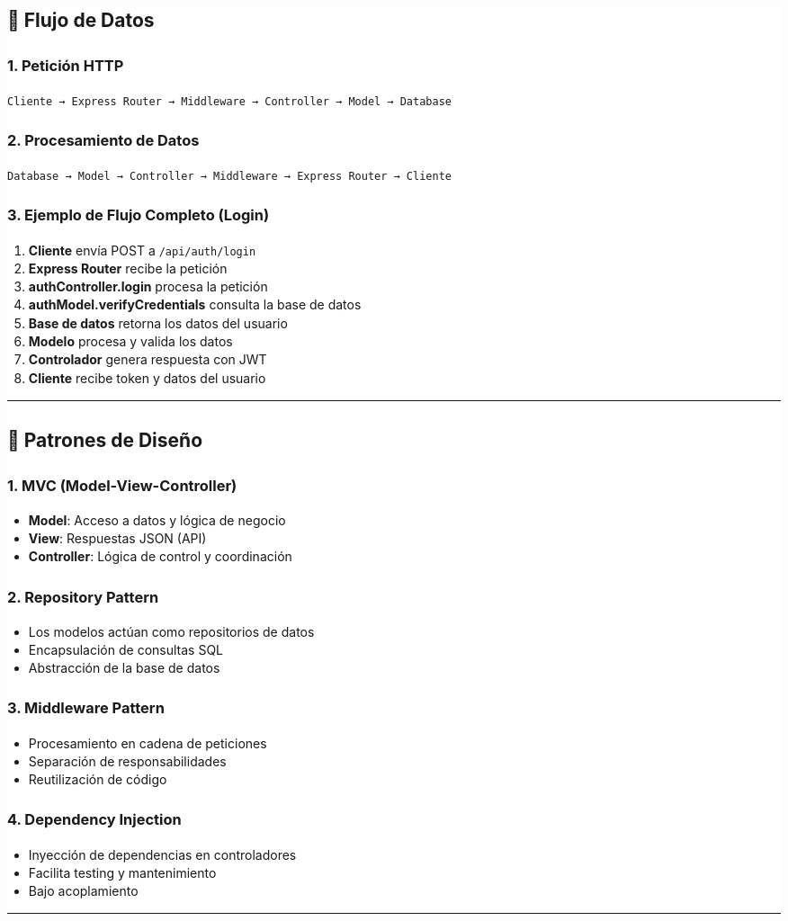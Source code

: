 
## 🔄 Flujo de Datos

### 1. **Petición HTTP**

```
Cliente → Express Router → Middleware → Controller → Model → Database
```

### 2. **Procesamiento de Datos**

```
Database → Model → Controller → Middleware → Express Router → Cliente
```

### 3. **Ejemplo de Flujo Completo (Login)**

1. **Cliente** envía POST a `/api/auth/login`
2. **Express Router** recibe la petición
3. **authController.login** procesa la petición
4. **authModel.verifyCredentials** consulta la base de datos
5. **Base de datos** retorna los datos del usuario
6. **Modelo** procesa y valida los datos
7. **Controlador** genera respuesta con JWT
8. **Cliente** recibe token y datos del usuario

---

## 🎨 Patrones de Diseño

### 1. **MVC (Model-View-Controller)**

- **Model**: Acceso a datos y lógica de negocio
- **View**: Respuestas JSON (API)
- **Controller**: Lógica de control y coordinación

### 2. **Repository Pattern**

- Los modelos actúan como repositorios de datos
- Encapsulación de consultas SQL
- Abstracción de la base de datos

### 3. **Middleware Pattern**

- Procesamiento en cadena de peticiones
- Separación de responsabilidades
- Reutilización de código

### 4. **Dependency Injection**

- Inyección de dependencias en controladores
- Facilita testing y mantenimiento
- Bajo acoplamiento

---